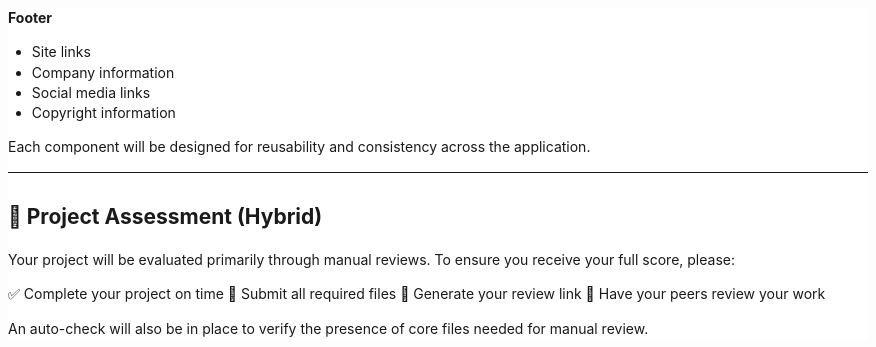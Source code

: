 **Footer**
- Site links
- Company information
- Social media links
- Copyright information

Each component will be designed for reusability and consistency across the application.

---

## 📝 Project Assessment (Hybrid)
Your project will be evaluated primarily through manual reviews. To ensure you receive your full score, please:

✅ Complete your project on time
📄 Submit all required files
🔗 Generate your review link
👥 Have your peers review your work

An auto-check will also be in place to verify the presence of core files needed for manual review.
